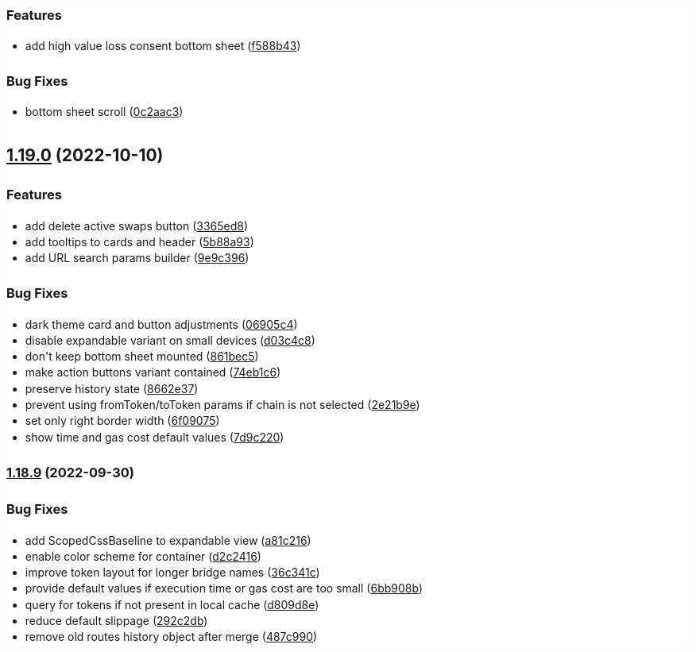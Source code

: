 
### Features

* add high value loss consent bottom sheet ([f588b43](https://github.com/lifinance/widget/commit/f588b4397083322f012d4b38a94b4a04c33f544c))


### Bug Fixes

* bottom sheet scroll ([0c2aac3](https://github.com/lifinance/widget/commit/0c2aac3816710682e9085d30a7891eab9cfc3508))

## [1.19.0](https://github.com/lifinance/widget/compare/v1.18.9...v1.19.0) (2022-10-10)


### Features

* add delete active swaps button ([3365ed8](https://github.com/lifinance/widget/commit/3365ed89f9253bb35a047ba9a09d47fb4096b0f1))
* add tooltips to cards and header ([5b88a93](https://github.com/lifinance/widget/commit/5b88a93dd5e17b7f0bc58e945267b2f9107866cf))
* add URL search params builder ([9e9c396](https://github.com/lifinance/widget/commit/9e9c396207cb24a969744ab4e95d9b586b7fdb71))


### Bug Fixes

* dark theme card and button adjustments ([06905c4](https://github.com/lifinance/widget/commit/06905c4e75d4f0e2dbb93997e7112d06cb89cb5b))
* disable expandable variant on small devices ([d03c4c8](https://github.com/lifinance/widget/commit/d03c4c8dc46fb2c233ef833b7a8bc962f0cedd0b))
* don't keep bottom sheet mounted ([861bec5](https://github.com/lifinance/widget/commit/861bec598b37a5f00303860a1c270ce908c6352d))
* make action buttons variant contained ([74eb1c6](https://github.com/lifinance/widget/commit/74eb1c62fa79c54c57ef78ef31c22d8fbcb99f46))
* preserve history state ([8662e37](https://github.com/lifinance/widget/commit/8662e371e01bb608feb6febe38e5309021fd1a9c))
* prevent using fromToken/toToken params if chain is not selected ([2e21b9e](https://github.com/lifinance/widget/commit/2e21b9ed315cb50d0789d2f9959332e449d8272d))
* set only right border width ([6f09075](https://github.com/lifinance/widget/commit/6f090752917f5db9093079f774e41f9ccb96349d))
* show time and gas cost default values ([7d9c220](https://github.com/lifinance/widget/commit/7d9c22015aa53411616e6f97e9d61d1a4b5cd5a6))

### [1.18.9](https://github.com/lifinance/widget/compare/v1.18.8...v1.18.9) (2022-09-30)


### Bug Fixes

* add ScopedCssBaseline to expandable view ([a81c216](https://github.com/lifinance/widget/commit/a81c21672813c61f63cb5917c209369fe680d142))
* enable color scheme for container ([d2c2416](https://github.com/lifinance/widget/commit/d2c241675506e1dec57e64855e997d8daaefa15a))
* improve token layout for longer bridge names ([36c341c](https://github.com/lifinance/widget/commit/36c341c2e10700017d6ce6b3dea785c4b32a82c4))
* provide default values if execution time or gas cost are too small ([6bb908b](https://github.com/lifinance/widget/commit/6bb908b35d7a245dfd31879222bbd49654ea5dd6))
* query for tokens if not present in local cache ([d809d8e](https://github.com/lifinance/widget/commit/d809d8e8fdf154ab8b74c5bba30099c019a6d907))
* reduce default slippage ([292c2db](https://github.com/lifinance/widget/commit/292c2dbfabf71a5e1cb492c56f0cd2e8ce83746a))
* remove old routes history object after merge ([487c990](https://github.com/lifinance/widget/commit/487c9909ff9d6fe7ed4d3754779de62217c0ee1f))